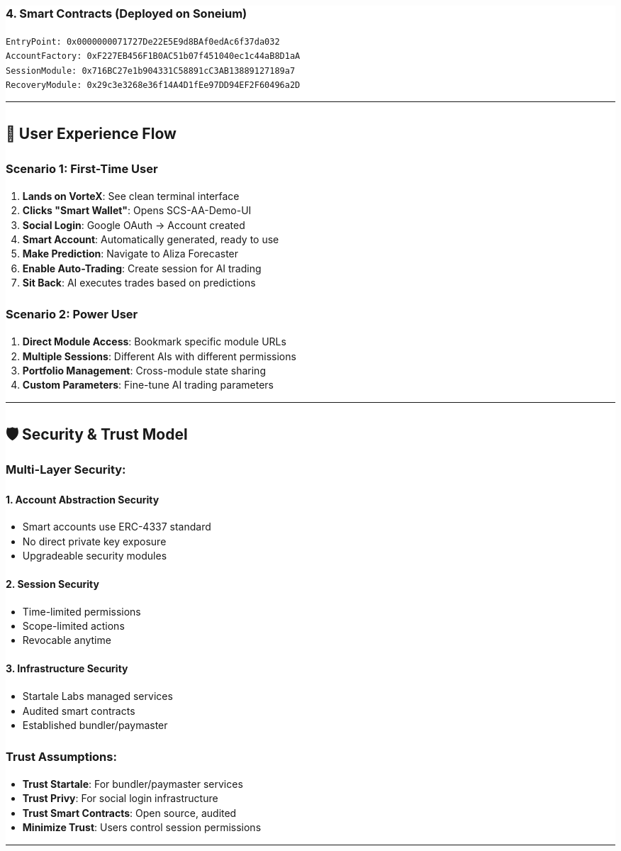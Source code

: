### **4. Smart Contracts (Deployed on Soneium)**
```
EntryPoint: 0x0000000071727De22E5E9d8BAf0edAc6f37da032
AccountFactory: 0xF227EB456F1B0AC51b07f451040ec1c44aB8D1aA
SessionModule: 0x716BC27e1b904331C58891cC3AB13889127189a7
RecoveryModule: 0x29c3e3268e36f14A4D1fEe97DD94EF2F60496a2D
```

---

## 👤 User Experience Flow

### **Scenario 1: First-Time User**
1. **Lands on VorteX**: See clean terminal interface
2. **Clicks "Smart Wallet"**: Opens SCS-AA-Demo-UI
3. **Social Login**: Google OAuth → Account created
4. **Smart Account**: Automatically generated, ready to use
5. **Make Prediction**: Navigate to Aliza Forecaster
6. **Enable Auto-Trading**: Create session for AI trading
7. **Sit Back**: AI executes trades based on predictions

### **Scenario 2: Power User**
1. **Direct Module Access**: Bookmark specific module URLs
2. **Multiple Sessions**: Different AIs with different permissions
3. **Portfolio Management**: Cross-module state sharing
4. **Custom Parameters**: Fine-tune AI trading parameters

---

## 🛡️ Security & Trust Model

### **Multi-Layer Security:**

#### **1. Account Abstraction Security**
- Smart accounts use ERC-4337 standard
- No direct private key exposure
- Upgradeable security modules

#### **2. Session Security**
- Time-limited permissions
- Scope-limited actions
- Revocable anytime

#### **3. Infrastructure Security**
- Startale Labs managed services
- Audited smart contracts
- Established bundler/paymaster

### **Trust Assumptions:**
- **Trust Startale**: For bundler/paymaster services
- **Trust Privy**: For social login infrastructure
- **Trust Smart Contracts**: Open source, audited
- **Minimize Trust**: Users control session permissions

---